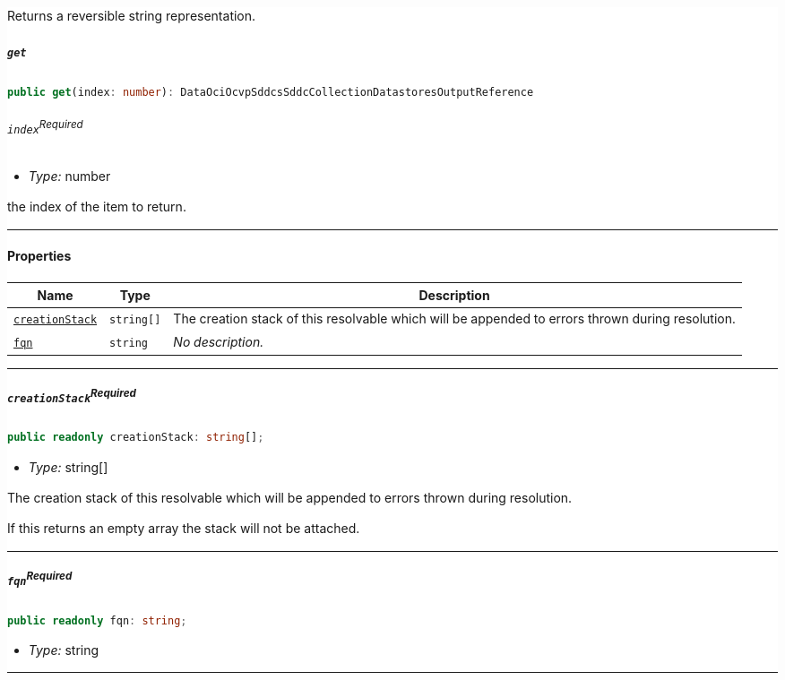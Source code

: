Returns a reversible string representation.

##### `get` <a name="get" id="rhizo-co-terraform-provider-oci.dataOciOcvpSddcs.DataOciOcvpSddcsSddcCollectionDatastoresList.get"></a>

```typescript
public get(index: number): DataOciOcvpSddcsSddcCollectionDatastoresOutputReference
```

###### `index`<sup>Required</sup> <a name="index" id="rhizo-co-terraform-provider-oci.dataOciOcvpSddcs.DataOciOcvpSddcsSddcCollectionDatastoresList.get.parameter.index"></a>

- *Type:* number

the index of the item to return.

---


#### Properties <a name="Properties" id="Properties"></a>

| **Name** | **Type** | **Description** |
| --- | --- | --- |
| <code><a href="#rhizo-co-terraform-provider-oci.dataOciOcvpSddcs.DataOciOcvpSddcsSddcCollectionDatastoresList.property.creationStack">creationStack</a></code> | <code>string[]</code> | The creation stack of this resolvable which will be appended to errors thrown during resolution. |
| <code><a href="#rhizo-co-terraform-provider-oci.dataOciOcvpSddcs.DataOciOcvpSddcsSddcCollectionDatastoresList.property.fqn">fqn</a></code> | <code>string</code> | *No description.* |

---

##### `creationStack`<sup>Required</sup> <a name="creationStack" id="rhizo-co-terraform-provider-oci.dataOciOcvpSddcs.DataOciOcvpSddcsSddcCollectionDatastoresList.property.creationStack"></a>

```typescript
public readonly creationStack: string[];
```

- *Type:* string[]

The creation stack of this resolvable which will be appended to errors thrown during resolution.

If this returns an empty array the stack will not be attached.

---

##### `fqn`<sup>Required</sup> <a name="fqn" id="rhizo-co-terraform-provider-oci.dataOciOcvpSddcs.DataOciOcvpSddcsSddcCollectionDatastoresList.property.fqn"></a>

```typescript
public readonly fqn: string;
```

- *Type:* string

---
